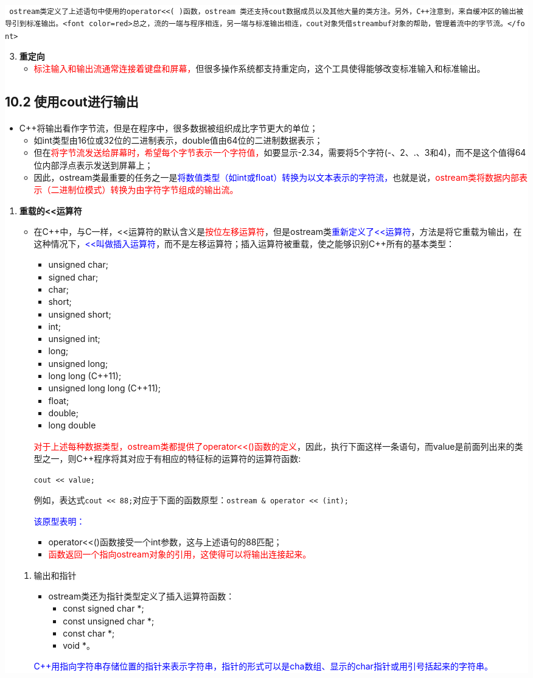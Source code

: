     ostream类定义了上述语句中使用的operator<<( )函数，ostream 类还支持cout数据成员以及其他大量的类方注。另外，C++注意到，来自缓冲区的输出被导引到标准输出。<font color=red>总之，流的一端与程序相连，另一端与标准输出相连，cout对象凭借streambuf对象的帮助，管理着流中的字节流。</font>

3. **重定向**
   - <font color=red>标注输入和输出流通常连接着键盘和屏幕，</font>但很多操作系统都支持重定向，这个工具使得能够改变标准输入和标准输出。

## 10.2 使用cout进行输出

- C++将输出看作字节流，但是在程序中，很多数据被组织成比字节更大的单位；
  - 如int类型由16位或32位的二进制表示，double值由64位的二进制数据表示；
  - 但在<font color=red>将字节流发送给屏幕时，希望每个字节表示一个字符值，</font>如要显示-2.34，需要将5个字符(-、2、.、3和4)，而不是这个值得64位内部浮点表示发送到屏幕上；
  - 因此，ostream类最重要的任务之一是<font color=blue>将数值类型（如int或float）转换为以文本表示的字符流，</font>也就是说，<font color=red>ostream类将数据内部表示（二进制位模式）转换为由字符字节组成的输出流。</font>

1. **重载的<<运算符**

   - 在C++中，与C一样，<<运算符的默认含义是<font color=red>按位左移运算符</font>，但是ostream类<font color=blue>重新定义了<<运算符</font>，方法是将它重载为输出，在这种情况下，<font color=blue><<叫做插入运算符</font>，而不是左移运算符；插入运算符被重载，使之能够识别C++所有的基本类型：

     - unsigned char;
     - signed char;
     - char;
     - short;
     - unsigned short;
     - int;
     - unsigned int;
     - long;
     - unsigned long;
     - long long (C++11);
     - unsigned long long (C++11);
     - float;
     - double;
     - long double

     <font color=red>对于上述每种数据类型，ostream类都提供了operator<<()函数的定义</font>，因此，执行下面这样一条语句，而value是前面列出来的类型之一，则C++程序将其对应于有相应的特征标的运算符的运算符函数:

     `cout << value;`

     例如，表达式`cout << 88;`对应于下面的函数原型：`ostream & operator << (int);`

     <font color=blue>该原型表明：</font>

     - operator<<()函数接受一个int参数，这与上述语句的88匹配；
     - <font color=red>函数返回一个指向ostream对象的引用，这使得可以将输出连接起来。</font>

   1. 输出和指针

      - ostream类还为指针类型定义了插入运算符函数：
        - const signed char \*;
        - const unsigned char \*;
        - const char \*;
        - void \*。

      <font color=blue>C++用指向字符串存储位置的指针来表示字符串，指针的形式可以是cha数组、显示的char指针或用引号括起来的字符串。</font>
